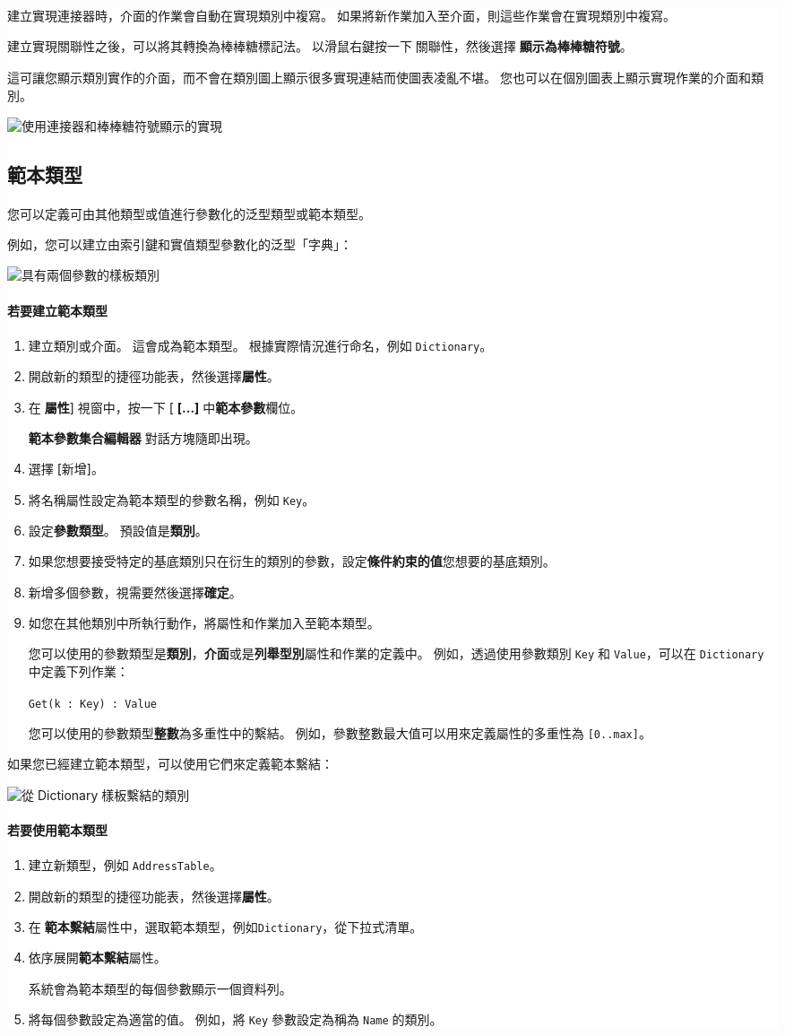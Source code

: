  建立實現連接器時，介面的作業會自動在實現類別中複寫。 如果將新作業加入至介面，則這些作業會在實現類別中複寫。  
  
 建立實現關聯性之後，可以將其轉換為棒棒糖標記法。 以滑鼠右鍵按一下 關聯性，然後選擇 **顯示為棒棒糖符號**。  
  
 這可讓您顯示類別實作的介面，而不會在類別圖上顯示很多實現連結而使圖表凌亂不堪。 您也可以在個別圖表上顯示實現作業的介面和類別。  
  
 ![使用連接器和棒棒糖符號顯示的實現](../modeling/media/uml-classguiderealize.png "UML_ClassGuideRealize")  
  
##  <a name="Templates"></a> 範本類型  
 您可以定義可由其他類型或值進行參數化的泛型類型或範本類型。  
  
 例如，您可以建立由索引鍵和實值類型參數化的泛型「字典」：  
  
 ![具有兩個參數的樣板類別](../modeling/media/uml-classguidetemplate1.png "UML_ClassGuideTemplate1")  
  
#### <a name="to-create-a-template-type"></a>若要建立範本類型  
  
1.  建立類別或介面。 這會成為範本類型。 根據實際情況進行命名，例如 `Dictionary`。  
  
2.  開啟新的類型的捷徑功能表，然後選擇**屬性**。  
  
3.  在 **屬性**] 視窗中，按一下 [ **[...]** 中**範本參數**欄位。  
  
     **範本參數集合編輯器** 對話方塊隨即出現。  
  
4.  選擇 [新增]。  
  
5.  將名稱屬性設定為範本類型的參數名稱，例如 `Key`。  
  
6.  設定**參數類型**。 預設值是**類別**。  
  
7.  如果您想要接受特定的基底類別只在衍生的類別的參數，設定**條件約束的值**您想要的基底類別。  
  
8.  新增多個參數，視需要然後選擇**確定**。  
  
9. 如您在其他類別中所執行動作，將屬性和作業加入至範本類型。  
  
     您可以使用的參數類型是**類別**，**介面**或是**列舉型別**屬性和作業的定義中。 例如，透過使用參數類別 `Key` 和 `Value`，可以在 `Dictionary` 中定義下列作業：  
  
     `Get(k : Key) : Value`  
  
     您可以使用的參數類型**整數**為多重性中的繫結。 例如，參數整數最大值可以用來定義屬性的多重性為 `[0..max]`。  
  
 如果您已經建立範本類型，可以使用它們來定義範本繫結：  
  
 ![從 Dictionary 樣板繫結的類別](../modeling/media/uml-classguidetemplate2.png "UML_ClassGuideTemplate2")  
  
#### <a name="to-use-a-template-type"></a>若要使用範本類型  
  
1.  建立新類型，例如 `AddressTable`。  
  
2.  開啟新的類型的捷徑功能表，然後選擇**屬性**。  
  
3.  在 **範本繫結**屬性中，選取範本類型，例如`Dictionary`，從下拉式清單。  
  
4.  依序展開**範本繫結**屬性。  
  
     系統會為範本類型的每個參數顯示一個資料列。  
  
5.  將每個參數設定為適當的值。 例如，將 `Key` 參數設定為稱為 `Name` 的類別。  
  